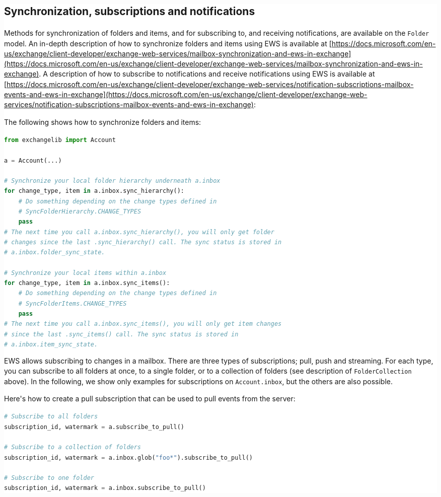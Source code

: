 ## Synchronization, subscriptions and notifications

Methods for synchronization of folders and items, and for subscribing to, and
receiving notifications, are available on the `Folder` model. An in-depth
description of how to synchronize folders and items using EWS is available at
[https://docs.microsoft.com/en-us/exchange/client-developer/exchange-web-services/mailbox-synchronization-and-ews-in-exchange](https://docs.microsoft.com/en-us/exchange/client-developer/exchange-web-services/mailbox-synchronization-and-ews-in-exchange).
A description of how to subscribe to notifications and receive notifications
using EWS is available at
[https://docs.microsoft.com/en-us/exchange/client-developer/exchange-web-services/notification-subscriptions-mailbox-events-and-ews-in-exchange](https://docs.microsoft.com/en-us/exchange/client-developer/exchange-web-services/notification-subscriptions-mailbox-events-and-ews-in-exchange):

The following shows how to synchronize folders and items:

```python
from exchangelib import Account

a = Account(...)

# Synchronize your local folder hierarchy underneath a.inbox
for change_type, item in a.inbox.sync_hierarchy():
    # Do something depending on the change types defined in
    # SyncFolderHierarchy.CHANGE_TYPES
    pass
# The next time you call a.inbox.sync_hierarchy(), you will only get folder
# changes since the last .sync_hierarchy() call. The sync status is stored in
# a.inbox.folder_sync_state.

# Synchronize your local items within a.inbox
for change_type, item in a.inbox.sync_items():
    # Do something depending on the change types defined in
    # SyncFolderItems.CHANGE_TYPES
    pass
# The next time you call a.inbox.sync_items(), you will only get item changes
# since the last .sync_items() call. The sync status is stored in
# a.inbox.item_sync_state.
```

EWS allows subscribing to changes in a mailbox. There are three types of subscriptions; pull,
push and streaming. For each type, you can subscribe to all folders at once, to a single
folder, or to a collection of folders (see description of `FolderCollection` above). In the
following, we show only examples for subscriptions on `Account.inbox`, but the others are
also possible.

Here's how to create a pull subscription that can be used to pull events from the server:

```python
# Subscribe to all folders
subscription_id, watermark = a.subscribe_to_pull()

# Subscribe to a collection of folders
subscription_id, watermark = a.inbox.glob("foo*").subscribe_to_pull()

# Subscribe to one folder
subscription_id, watermark = a.inbox.subscribe_to_pull()
```
